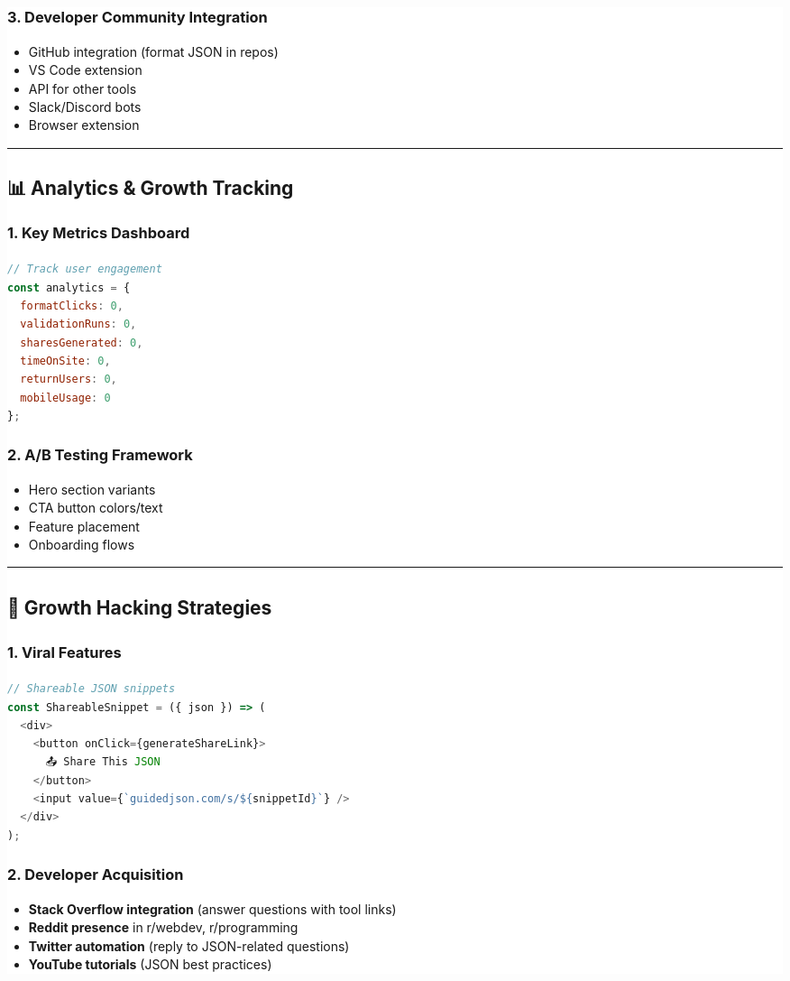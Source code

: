 ### 3. **Developer Community Integration**
- GitHub integration (format JSON in repos)
- VS Code extension
- API for other tools
- Slack/Discord bots
- Browser extension

---

## 📊 **Analytics & Growth Tracking**

### 1. **Key Metrics Dashboard**
```javascript
// Track user engagement
const analytics = {
  formatClicks: 0,
  validationRuns: 0,
  sharesGenerated: 0,
  timeOnSite: 0,
  returnUsers: 0,
  mobileUsage: 0
};
```

### 2. **A/B Testing Framework**
- Hero section variants
- CTA button colors/text
- Feature placement
- Onboarding flows

---

## 🚀 **Growth Hacking Strategies**

### 1. **Viral Features**
```javascript
// Shareable JSON snippets
const ShareableSnippet = ({ json }) => (
  <div>
    <button onClick={generateShareLink}>
      📤 Share This JSON
    </button>
    <input value={`guidedjson.com/s/${snippetId}`} />
  </div>
);
```

### 2. **Developer Acquisition**
- **Stack Overflow integration** (answer questions with tool links)
- **Reddit presence** in r/webdev, r/programming
- **Twitter automation** (reply to JSON-related questions)
- **YouTube tutorials** (JSON best practices)
